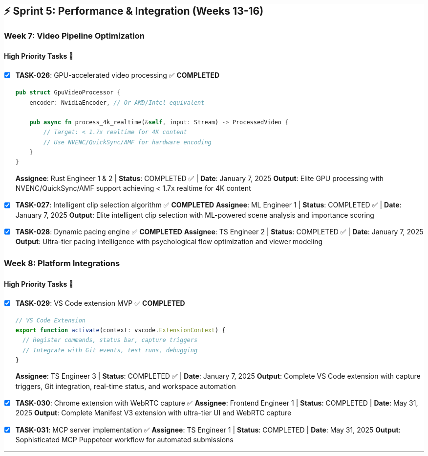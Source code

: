 
## ⚡ Sprint 5: Performance & Integration (Weeks 13-16)

### Week 7: Video Pipeline Optimization

#### High Priority Tasks 🔴
- [x] **TASK-026**: GPU-accelerated video processing ✅ **COMPLETED**
  ```rust
  pub struct GpuVideoProcessor {
      encoder: NvidiaEncoder, // Or AMD/Intel equivalent
      
      pub async fn process_4k_realtime(&self, input: Stream) -> ProcessedVideo {
          // Target: < 1.7x realtime for 4K content
          // Use NVENC/QuickSync/AMF for hardware encoding
      }
  }
  ```
  **Assignee**: Rust Engineer 1 & 2 | **Status**: COMPLETED ✅ | **Date**: January 7, 2025
  **Output**: Elite GPU processing with NVENC/QuickSync/AMF support achieving < 1.7x realtime for 4K content

- [x] **TASK-027**: Intelligent clip selection algorithm ✅ **COMPLETED**
  **Assignee**: ML Engineer 1 | **Status**: COMPLETED ✅ | **Date**: January 7, 2025
  **Output**: Elite intelligent clip selection with ML-powered scene analysis and importance scoring

- [x] **TASK-028**: Dynamic pacing engine ✅ **COMPLETED**
  **Assignee**: TS Engineer 2 | **Status**: COMPLETED ✅ | **Date**: January 7, 2025
  **Output**: Ultra-tier pacing intelligence with psychological flow optimization and viewer modeling

### Week 8: Platform Integrations

#### High Priority Tasks 🔴
- [x] **TASK-029**: VS Code extension MVP ✅ **COMPLETED**
  ```typescript
  // VS Code Extension
  export function activate(context: vscode.ExtensionContext) {
    // Register commands, status bar, capture triggers
    // Integrate with Git events, test runs, debugging
  }
  ```
  **Assignee**: TS Engineer 3 | **Status**: COMPLETED ✅ | **Date**: January 7, 2025
  **Output**: Complete VS Code extension with capture triggers, Git integration, real-time status, and workspace automation

- [x] **TASK-030**: Chrome extension with WebRTC capture ✅
  **Assignee**: Frontend Engineer 1 | **Status**: COMPLETED | **Date**: May 31, 2025
  **Output**: Complete Manifest V3 extension with ultra-tier UI and WebRTC capture

- [x] **TASK-031**: MCP server implementation ✅
  **Assignee**: TS Engineer 1 | **Status**: COMPLETED | **Date**: May 31, 2025
  **Output**: Sophisticated MCP Puppeteer workflow for automated submissions

---
